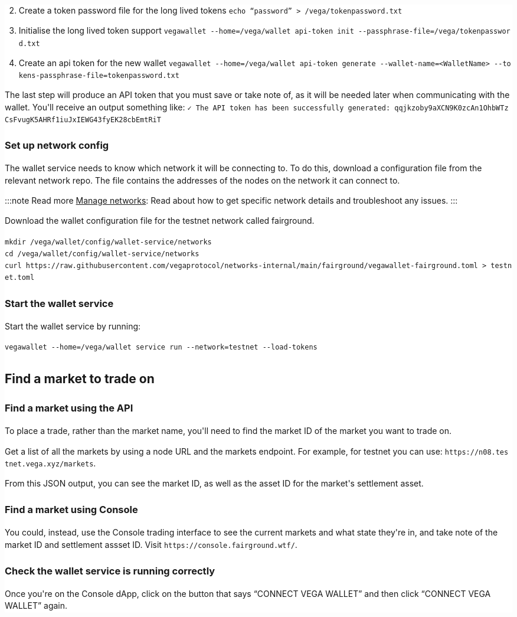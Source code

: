 2. Create a token password file for the long lived tokens
`echo “password” > /vega/tokenpassword.txt`

3. Initialise the long lived token support
`vegawallet --home=/vega/wallet api-token init --passphrase-file=/vega/tokenpassword.txt`

4. Create an api token for the new wallet
`vegawallet --home=/vega/wallet api-token generate --wallet-name=<WalletName> --tokens-passphrase-file=tokenpassword.txt`

The last step will produce an API token that you must save or take note of, as it will be needed later when communicating with the wallet. You'll receive an output something like: 
`✓ The API token has been successfully generated: qqjkzoby9aXCN9K0zcAn1OhbWTzCsFvugK5AHRf1iuJxIEWG43fyEK28cbEmtRiT`

### Set up network config
The wallet service needs to know which network it will be connecting to. To do this, download a configuration file from the relevant network repo. The file contains the addresses of the nodes on the network it can connect to.

:::note Read more
[Manage networks](../tools/vega-wallet/cli-wallet/latest/guides/manage-networks): Read about how to get specific network details and troubleshoot any issues.
:::

Download the wallet configuration file for the testnet network called fairground.

```
mkdir /vega/wallet/config/wallet-service/networks
cd /vega/wallet/config/wallet-service/networks
curl https://raw.githubusercontent.com/vegaprotocol/networks-internal/main/fairground/vegawallet-fairground.toml > testnet.toml
```

### Start the wallet service

Start the wallet service by running:

```
vegawallet --home=/vega/wallet service run --network=testnet --load-tokens
```


## Find a market to trade on

### Find a market using the API
To place a trade, rather than the market name, you'll need to find the market ID of the market you want to trade on. 

Get a list of all the markets by using a node URL and the markets endpoint. For example, for testnet you can use: `https://n08.testnet.vega.xyz/markets`. 

From this JSON output, you can see the market ID, as well as the asset ID for the market's settlement asset.

### Find a market using Console
You could, instead, use the Console trading interface to see the current markets and what state they're in, and take note of the market ID and settlement assset ID. Visit `https://console.fairground.wtf/`.
### Check the wallet service is running correctly
Once you're on the Console dApp, click on the button that says “CONNECT VEGA WALLET” and then click “CONNECT VEGA WALLET” again. 
